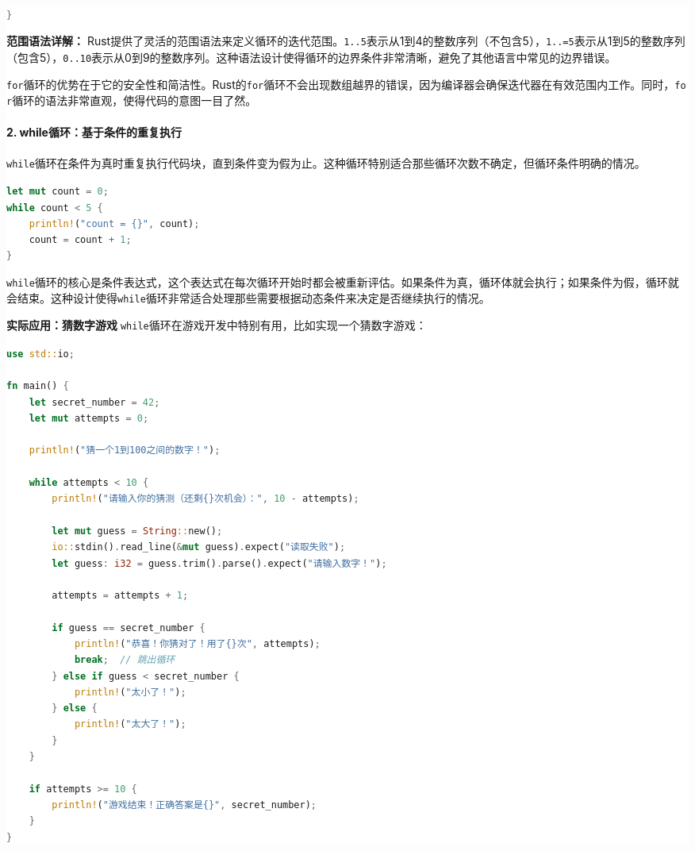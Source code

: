```rust
}
```

**范围语法详解：**
Rust提供了灵活的范围语法来定义循环的迭代范围。`1..5`表示从1到4的整数序列（不包含5），`1..=5`表示从1到5的整数序列（包含5），`0..10`表示从0到9的整数序列。这种语法设计使得循环的边界条件非常清晰，避免了其他语言中常见的边界错误。

`for`循环的优势在于它的安全性和简洁性。Rust的`for`循环不会出现数组越界的错误，因为编译器会确保迭代器在有效范围内工作。同时，`for`循环的语法非常直观，使得代码的意图一目了然。

#### 2. while循环：基于条件的重复执行

`while`循环在条件为真时重复执行代码块，直到条件变为假为止。这种循环特别适合那些循环次数不确定，但循环条件明确的情况。

```rust
let mut count = 0;
while count < 5 {
    println!("count = {}", count);
    count = count + 1;
}
```

`while`循环的核心是条件表达式，这个表达式在每次循环开始时都会被重新评估。如果条件为真，循环体就会执行；如果条件为假，循环就会结束。这种设计使得`while`循环非常适合处理那些需要根据动态条件来决定是否继续执行的情况。

**实际应用：猜数字游戏**
`while`循环在游戏开发中特别有用，比如实现一个猜数字游戏：

```rust
use std::io;

fn main() {
    let secret_number = 42;
    let mut attempts = 0;
    
    println!("猜一个1到100之间的数字！");
    
    while attempts < 10 {
        println!("请输入你的猜测（还剩{}次机会）：", 10 - attempts);
        
        let mut guess = String::new();
        io::stdin().read_line(&mut guess).expect("读取失败");
        let guess: i32 = guess.trim().parse().expect("请输入数字！");
        
        attempts = attempts + 1;
        
        if guess == secret_number {
            println!("恭喜！你猜对了！用了{}次", attempts);
            break;  // 跳出循环
        } else if guess < secret_number {
            println!("太小了！");
        } else {
            println!("太大了！");
        }
    }
    
    if attempts >= 10 {
        println!("游戏结束！正确答案是{}", secret_number);
    }
}
```
